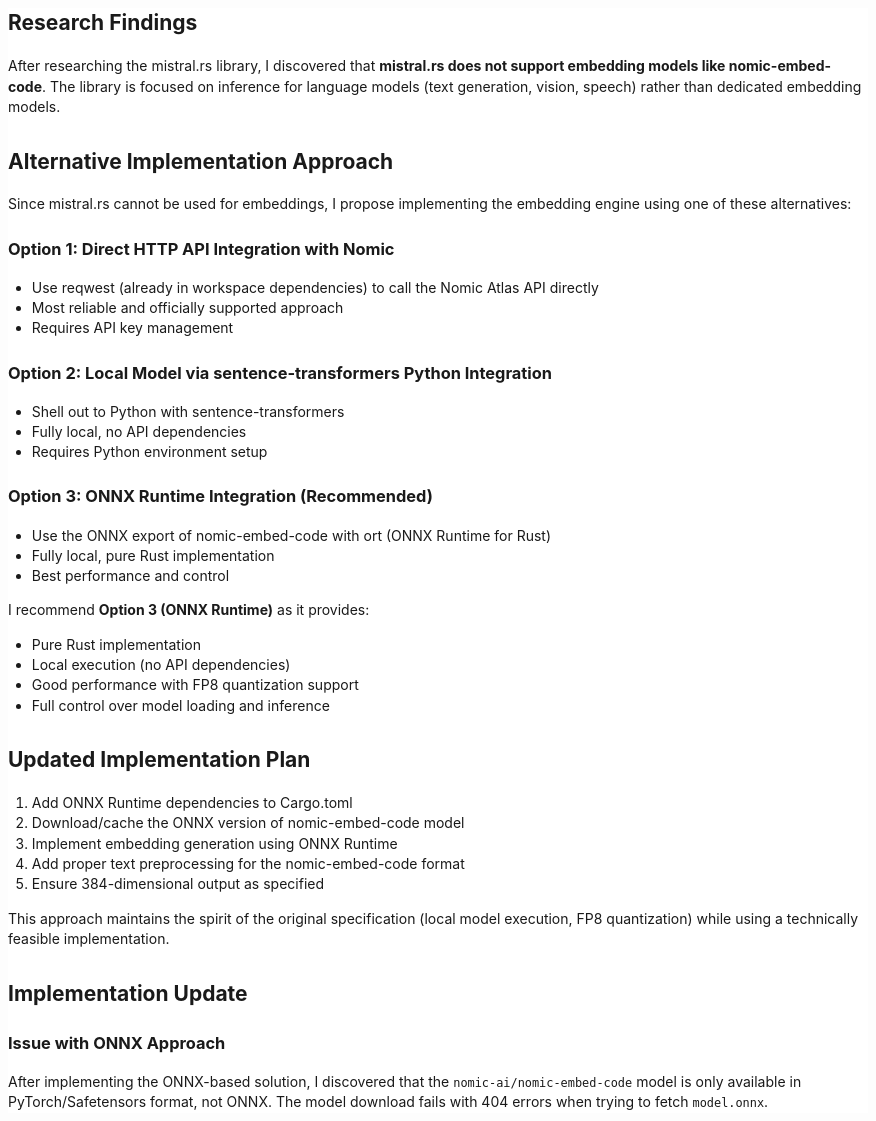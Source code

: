 ## Research Findings

After researching the mistral.rs library, I discovered that **mistral.rs does not support embedding models like nomic-embed-code**. The library is focused on inference for language models (text generation, vision, speech) rather than dedicated embedding models.

## Alternative Implementation Approach

Since mistral.rs cannot be used for embeddings, I propose implementing the embedding engine using one of these alternatives:

### Option 1: Direct HTTP API Integration with Nomic
- Use reqwest (already in workspace dependencies) to call the Nomic Atlas API directly
- Most reliable and officially supported approach
- Requires API key management

### Option 2: Local Model via sentence-transformers Python Integration
- Shell out to Python with sentence-transformers
- Fully local, no API dependencies
- Requires Python environment setup

### Option 3: ONNX Runtime Integration (Recommended)
- Use the ONNX export of nomic-embed-code with ort (ONNX Runtime for Rust)
- Fully local, pure Rust implementation
- Best performance and control

I recommend **Option 3 (ONNX Runtime)** as it provides:
- Pure Rust implementation 
- Local execution (no API dependencies)
- Good performance with FP8 quantization support
- Full control over model loading and inference

## Updated Implementation Plan

1. Add ONNX Runtime dependencies to Cargo.toml
2. Download/cache the ONNX version of nomic-embed-code model
3. Implement embedding generation using ONNX Runtime
4. Add proper text preprocessing for the nomic-embed-code format
5. Ensure 384-dimensional output as specified

This approach maintains the spirit of the original specification (local model execution, FP8 quantization) while using a technically feasible implementation.

## Implementation Update

### Issue with ONNX Approach

After implementing the ONNX-based solution, I discovered that the `nomic-ai/nomic-embed-code` model is only available in PyTorch/Safetensors format, not ONNX. The model download fails with 404 errors when trying to fetch `model.onnx`.
